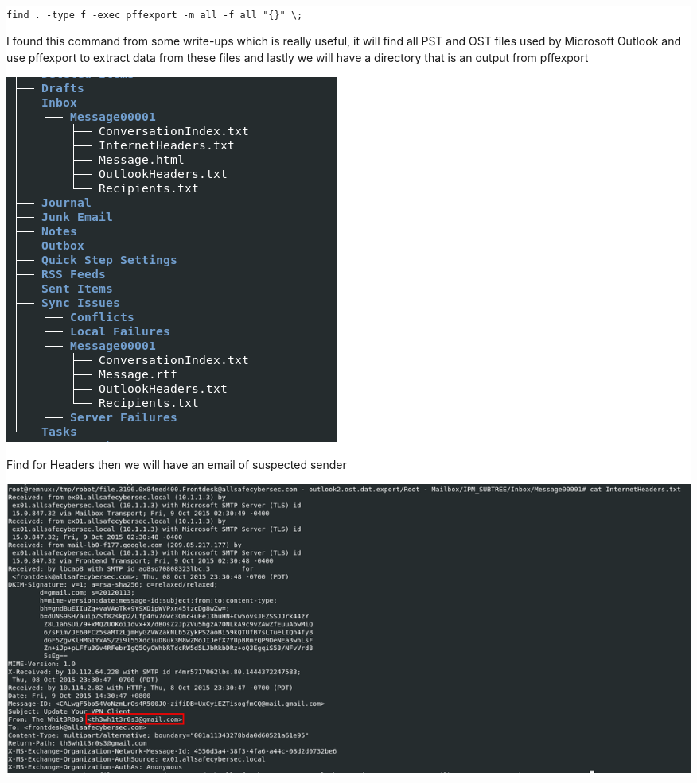 `find . -type f -exec pffexport -m all -f all "{}" \;`

I found this command from some write-ups which is really useful, it will find all PST and OST files used by Microsoft Outlook and use pffexport to extract data from these files and lastly we will have a directory that is an output from pffexport

![97857f1c98890909a106a8101cae9a97.png](/_resources/97857f1c98890909a106a8101cae9a97.png)

Find for Headers then we will have an email of suspected sender

![66e475dcc919d59d019d30fc4a3dd291.png](/_resources/66e475dcc919d59d019d30fc4a3dd291.png)
